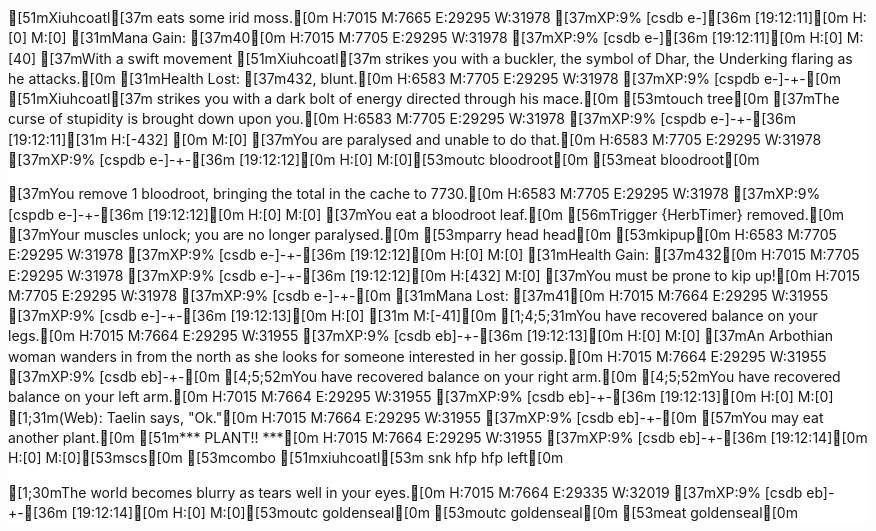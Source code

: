 [51mXiuhcoatl[37m eats some irid moss.[0m
H:7015 M:7665 E:29295 W:31978 [37mXP:9% [csdb e-][36m [19:12:11][0m H:[0]  M:[0]
[31mMana Gain: [37m40[0m
H:7015 M:7705 E:29295 W:31978 [37mXP:9% [csdb e-][36m [19:12:11][0m H:[0]  M:[40]
[37mWith a swift movement [51mXiuhcoatl[37m strikes you with a buckler, the symbol of Dhar, the Underking flaring as he attacks.[0m
[31mHealth Lost: [37m432, blunt.[0m
H:6583 M:7705 E:29295 W:31978 [37mXP:9% [cspdb e-]-+-[0m
[51mXiuhcoatl[37m strikes you with a dark bolt of energy directed through his mace.[0m
[53mtouch tree[0m
[37mThe curse of stupidity is brought down upon you.[0m
H:6583 M:7705 E:29295 W:31978 [37mXP:9% [cspdb e-]-+-[36m [19:12:11][31m H:[-432] [0m  M:[0]
[37mYou are paralysed and unable to do that.[0m
H:6583 M:7705 E:29295 W:31978 [37mXP:9% [cspdb e-]-+-[36m [19:12:12][0m H:[0]  M:[0][53moutc bloodroot[0m
[53meat bloodroot[0m

[37mYou remove 1 bloodroot, bringing the total in the cache to 7730.[0m
H:6583 M:7705 E:29295 W:31978 [37mXP:9% [cspdb e-]-+-[36m [19:12:12][0m H:[0]  M:[0]
[37mYou eat a bloodroot leaf.[0m
[56mTrigger {HerbTimer} removed.[0m
[37mYour muscles unlock; you are no longer paralysed.[0m
[53mparry head head[0m
[53mkipup[0m
H:6583 M:7705 E:29295 W:31978 [37mXP:9% [csdb e-]-+-[36m [19:12:12][0m H:[0]  M:[0]
[31mHealth Gain: [37m432[0m
H:7015 M:7705 E:29295 W:31978 [37mXP:9% [csdb e-]-+-[36m [19:12:12][0m H:[432]  M:[0]
[37mYou must be prone to kip up![0m
H:7015 M:7705 E:29295 W:31978 [37mXP:9% [csdb e-]-+-[0m
[31mMana Lost: [37m41[0m
H:7015 M:7664 E:29295 W:31955 [37mXP:9% [csdb e-]-+-[36m [19:12:13][0m H:[0] [31m M:[-41][0m
[1;4;5;31mYou have recovered balance on your legs.[0m
H:7015 M:7664 E:29295 W:31955 [37mXP:9% [csdb eb]-+-[36m [19:12:13][0m H:[0]  M:[0]
[37mAn Arbothian woman wanders in from the north as she looks for someone interested in her gossip.[0m
H:7015 M:7664 E:29295 W:31955 [37mXP:9% [csdb eb]-+-[0m
[4;5;52mYou have recovered balance on your right arm.[0m
[4;5;52mYou have recovered balance on your left arm.[0m
H:7015 M:7664 E:29295 W:31955 [37mXP:9% [csdb eb]-+-[36m [19:12:13][0m H:[0]  M:[0]
[1;31m(Web): Taelin says, "Ok."[0m
H:7015 M:7664 E:29295 W:31955 [37mXP:9% [csdb eb]-+-[0m
[57mYou may eat another plant.[0m
[51m*** PLANT!! ***[0m
H:7015 M:7664 E:29295 W:31955 [37mXP:9% [csdb eb]-+-[36m [19:12:14][0m H:[0]  M:[0][53mscs[0m
[53mcombo [51mxiuhcoatl[53m snk hfp hfp left[0m

[1;30mThe world becomes blurry as tears well in your eyes.[0m
H:7015 M:7664 E:29335 W:32019 [37mXP:9% [csdb eb]-+-[36m [19:12:14][0m H:[0]  M:[0][53moutc goldenseal[0m
[53moutc goldenseal[0m
[53meat goldenseal[0m
